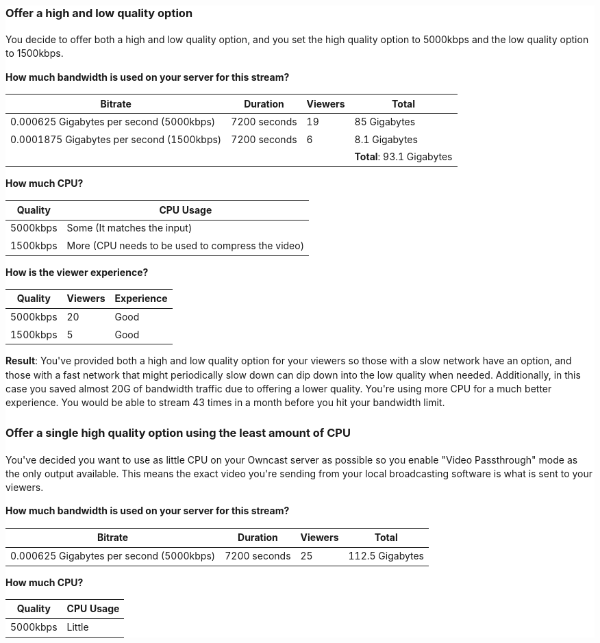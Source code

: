 ### Offer a high and low quality option

You decide to offer both a high and low quality option, and you set the high quality option to 5000kbps and the low quality option to 1500kbps.

**How much bandwidth is used on your server for this stream?**

| Bitrate                                   | Duration     | Viewers | Total                     |
| ----------------------------------------- | ------------ | ------- | ------------------------- |
| 0.000625 Gigabytes per second (5000kbps)  | 7200 seconds | 19      | 85 Gigabytes              |
| 0.0001875 Gigabytes per second (1500kbps) | 7200 seconds | 6       | 8.1 Gigabytes             |
|                                           |              |         | **Total**: 93.1 Gigabytes |

**How much CPU?**

| Quality  | CPU Usage                                         |
| -------- | ------------------------------------------------- |
| 5000kbps | Some (It matches the input)                       |
| 1500kbps | More (CPU needs to be used to compress the video) |

**How is the viewer experience?**

| Quality  | Viewers | Experience |
| -------- | ------- | ---------- |
| 5000kbps | 20      | Good       |
| 1500kbps | 5       | Good       |

**Result**: You've provided both a high and low quality option for your viewers so those with a slow network have an option, and those with a fast network that might periodically slow down can dip down into the low quality when needed. Additionally, in this case you saved almost 20G of bandwidth traffic due to offering a lower quality. You're using more CPU for a much better experience. You would be able to stream 43 times in a month before you hit your bandwidth limit.

### Offer a single high quality option using the least amount of CPU

You've decided you want to use as little CPU on your Owncast server as possible so you enable "Video Passthrough" mode as the only output available. This means the exact video you're sending from your local broadcasting software is what is sent to your viewers.

**How much bandwidth is used on your server for this stream?**

| Bitrate                                  | Duration     | Viewers | Total           |
| ---------------------------------------- | ------------ | ------- | --------------- |
| 0.000625 Gigabytes per second (5000kbps) | 7200 seconds | 25      | 112.5 Gigabytes |

**How much CPU?**

| Quality  | CPU Usage |
| -------- | --------- |
| 5000kbps | Little    |

